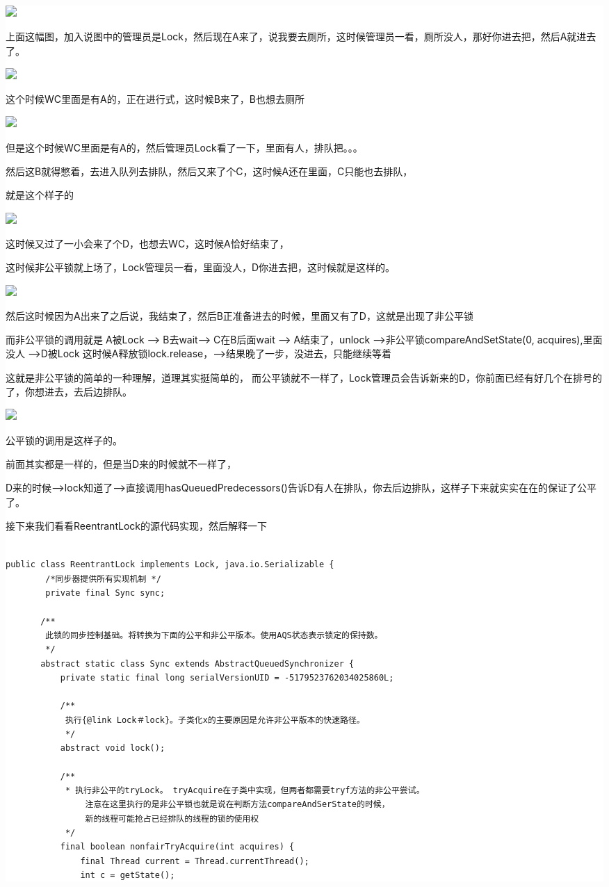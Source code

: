 ![](http://www.justdojava.com/assets/images/2019/java/image_yi/05-01/tu1.jpg)

上面这幅图，加入说图中的管理员是Lock，然后现在A来了，说我要去厕所，这时候管理员一看，厕所没人，那好你进去把，然后A就进去了。

![](http://www.justdojava.com/assets/images/2019/java/image_yi/05-01/tu3.jpg)

这个时候WC里面是有A的，正在进行式，这时候B来了，B也想去厕所

![](http://www.justdojava.com/assets/images/2019/java/image_yi/05-01/tu2.jpg)

但是这个时候WC里面是有A的，然后管理员Lock看了一下，里面有人，排队把。。。

然后这B就得憋着，去进入队列去排队，然后又来了个C，这时候A还在里面，C只能也去排队，

就是这个样子的

![](http://www.justdojava.com/assets/images/2019/java/image_yi/05-01/tu4.jpg)

这时候又过了一小会来了个D，也想去WC，这时候A恰好结束了，

这时候非公平锁就上场了，Lock管理员一看，里面没人，D你进去把，这时候就是这样的。

![](http://www.justdojava.com/assets/images/2019/java/image_yi/05-01/tu5.jpg)

然后这时候因为A出来了之后说，我结束了，然后B正准备进去的时候，里面又有了D，这就是出现了非公平锁

而非公平锁的调用就是
A被Lock --> B去wait--> C在B后面wait --> A结束了，unlock -->非公平锁compareAndSetState(0, acquires),里面没人 -->D被Lock
这时候A释放锁lock.release，-->结果晚了一步，没进去，只能继续等着

这就是非公平锁的简单的一种理解，道理其实挺简单的，
而公平锁就不一样了，Lock管理员会告诉新来的D，你前面已经有好几个在排号的了，你想进去，去后边排队。


![](http://www.justdojava.com/assets/images/2019/java/image_yi/05-01/tu6.jpg)

公平锁的调用是这样子的。

前面其实都是一样的，但是当D来的时候就不一样了，

D来的时候-->lock知道了-->直接调用hasQueuedPredecessors()告诉D有人在排队，你去后边排队，这样子下来就实实在在的保证了公平了。

接下来我们看看ReentrantLock的源代码实现，然后解释一下

```非公平

public class ReentrantLock implements Lock, java.io.Serializable {
        /*同步器提供所有实现机制 */
        private final Sync sync;
        
       /**
        此锁的同步控制基础。将转换为下面的公平和非公平版本。使用AQS状态表示锁定的保持数。
        */
       abstract static class Sync extends AbstractQueuedSynchronizer {
           private static final long serialVersionUID = -5179523762034025860L;
   
           /**
            执行{@link Lock＃lock}。子类化x的主要原因是允许非公平版本的快速路径。
            */
           abstract void lock();
   
           /**
            * 执行非公平的tryLock。 tryAcquire在子类中实现，但两者都需要tryf方法的非公平尝试。
                注意在这里执行的是非公平锁也就是说在判断方法compareAndSerState的时候，
                新的线程可能抢占已经排队的线程的锁的使用权
            */
           final boolean nonfairTryAcquire(int acquires) {
               final Thread current = Thread.currentThread();
               int c = getState();
```